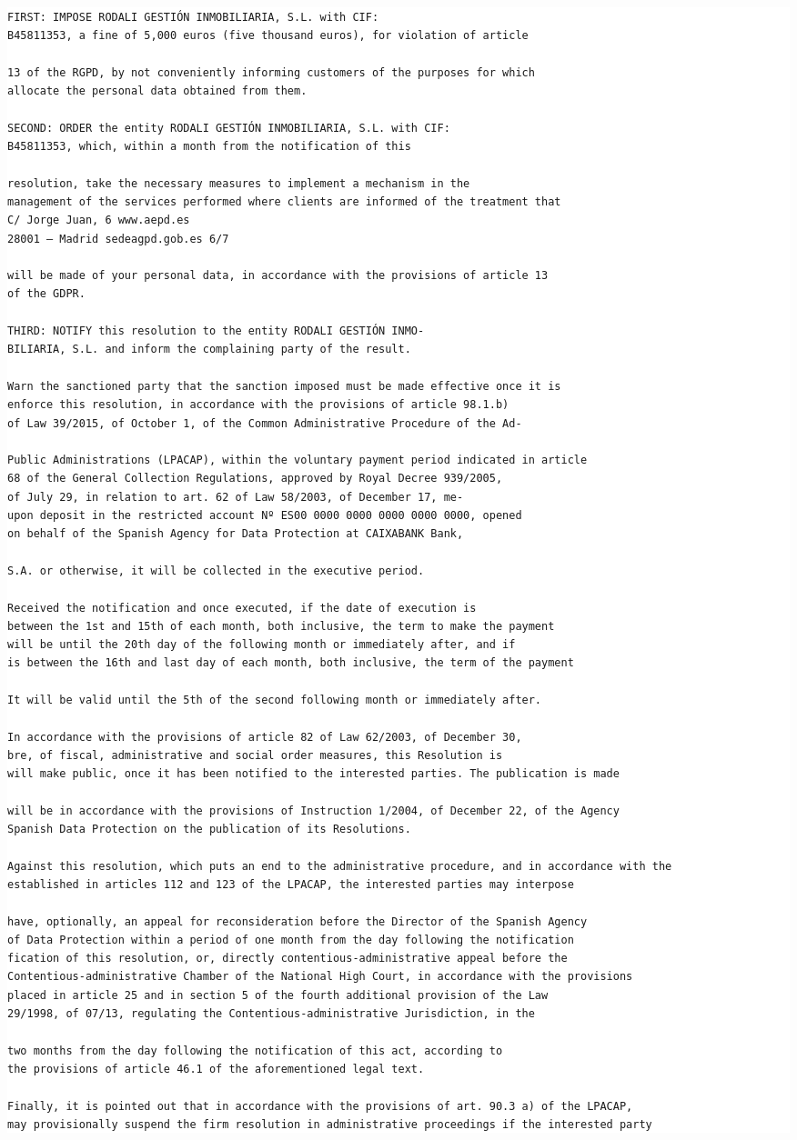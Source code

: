 ```
FIRST: IMPOSE RODALI GESTIÓN INMOBILIARIA, S.L. with CIF:
B45811353, a fine of 5,000 euros (five thousand euros), for violation of article

13 of the RGPD, by not conveniently informing customers of the purposes for which
allocate the personal data obtained from them.

SECOND: ORDER the entity RODALI GESTIÓN INMOBILIARIA, S.L. with CIF:
B45811353, which, within a month from the notification of this

resolution, take the necessary measures to implement a mechanism in the
management of the services performed where clients are informed of the treatment that
C/ Jorge Juan, 6 www.aepd.es
28001 – Madrid sedeagpd.gob.es 6/7

will be made of your personal data, in accordance with the provisions of article 13
of the GDPR.

THIRD: NOTIFY this resolution to the entity RODALI GESTIÓN INMO-
BILIARIA, S.L. and inform the complaining party of the result.

Warn the sanctioned party that the sanction imposed must be made effective once it is
enforce this resolution, in accordance with the provisions of article 98.1.b)
of Law 39/2015, of October 1, of the Common Administrative Procedure of the Ad-

Public Administrations (LPACAP), within the voluntary payment period indicated in article
68 of the General Collection Regulations, approved by Royal Decree 939/2005,
of July 29, in relation to art. 62 of Law 58/2003, of December 17, me-
upon deposit in the restricted account Nº ES00 0000 0000 0000 0000 0000, opened
on behalf of the Spanish Agency for Data Protection at CAIXABANK Bank,

S.A. or otherwise, it will be collected in the executive period.

Received the notification and once executed, if the date of execution is
between the 1st and 15th of each month, both inclusive, the term to make the payment
will be until the 20th day of the following month or immediately after, and if
is between the 16th and last day of each month, both inclusive, the term of the payment

It will be valid until the 5th of the second following month or immediately after.

In accordance with the provisions of article 82 of Law 62/2003, of December 30,
bre, of fiscal, administrative and social order measures, this Resolution is
will make public, once it has been notified to the interested parties. The publication is made

will be in accordance with the provisions of Instruction 1/2004, of December 22, of the Agency
Spanish Data Protection on the publication of its Resolutions.

Against this resolution, which puts an end to the administrative procedure, and in accordance with the
established in articles 112 and 123 of the LPACAP, the interested parties may interpose

have, optionally, an appeal for reconsideration before the Director of the Spanish Agency
of Data Protection within a period of one month from the day following the notification
fication of this resolution, or, directly contentious-administrative appeal before the
Contentious-administrative Chamber of the National High Court, in accordance with the provisions
placed in article 25 and in section 5 of the fourth additional provision of the Law
29/1998, of 07/13, regulating the Contentious-administrative Jurisdiction, in the

two months from the day following the notification of this act, according to
the provisions of article 46.1 of the aforementioned legal text.

Finally, it is pointed out that in accordance with the provisions of art. 90.3 a) of the LPACAP,
may provisionally suspend the firm resolution in administrative proceedings if the interested party

```